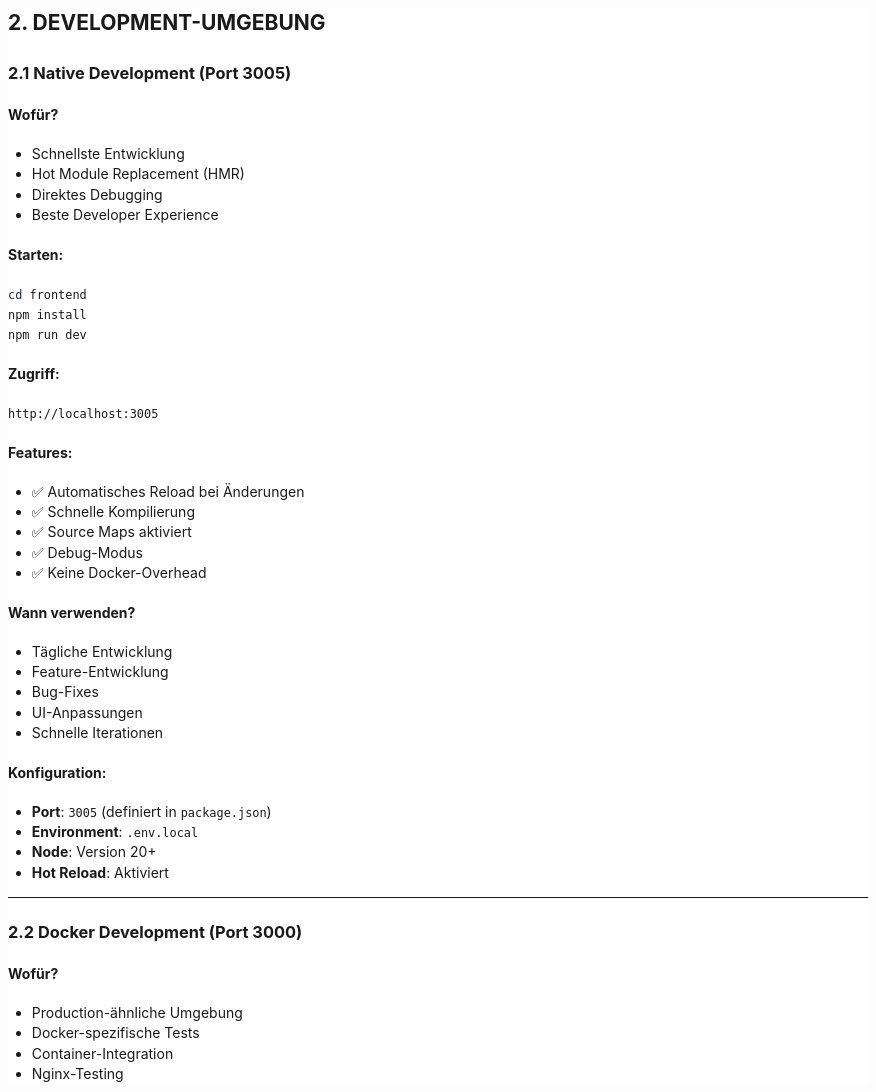 
## 2. DEVELOPMENT-UMGEBUNG

### **2.1 Native Development (Port 3005)**

#### **Wofür?**
- Schnellste Entwicklung
- Hot Module Replacement (HMR)
- Direktes Debugging
- Beste Developer Experience

#### **Starten:**
```powershell
cd frontend
npm install
npm run dev
```

#### **Zugriff:**
```
http://localhost:3005
```

#### **Features:**
- ✅ Automatisches Reload bei Änderungen
- ✅ Schnelle Kompilierung
- ✅ Source Maps aktiviert
- ✅ Debug-Modus
- ✅ Keine Docker-Overhead

#### **Wann verwenden?**
- Tägliche Entwicklung
- Feature-Entwicklung
- Bug-Fixes
- UI-Anpassungen
- Schnelle Iterationen

#### **Konfiguration:**
- **Port**: `3005` (definiert in `package.json`)
- **Environment**: `.env.local`
- **Node**: Version 20+
- **Hot Reload**: Aktiviert

---

### **2.2 Docker Development (Port 3000)**

#### **Wofür?**
- Production-ähnliche Umgebung
- Docker-spezifische Tests
- Container-Integration
- Nginx-Testing
